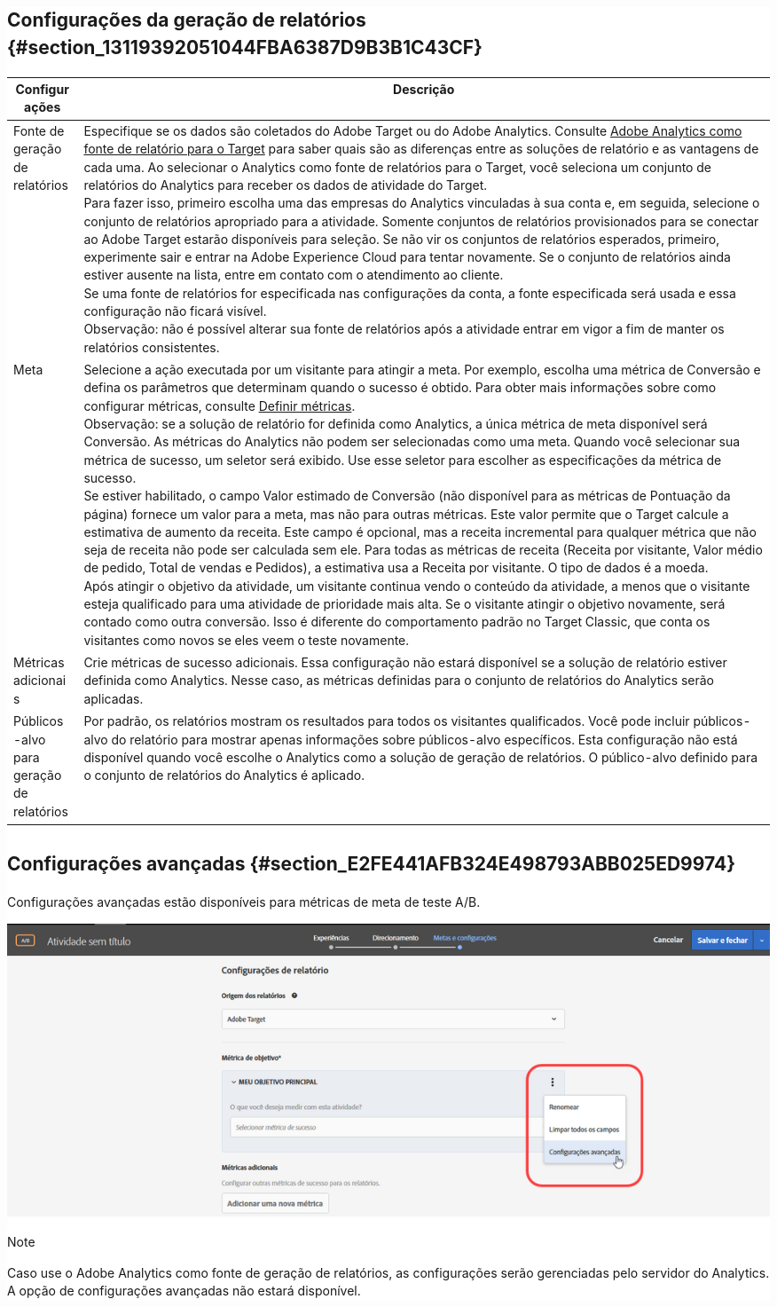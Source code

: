 ## Configurações da geração de relatórios {#section_13119392051044FBA6387D9B3B1C43CF}

| Configurações | Descrição |
|--- |--- |
| Fonte de geração de relatórios | Especifique se os dados são coletados do Adobe Target ou do Adobe Analytics. Consulte [Adobe Analytics como fonte de relatório para o Target](/help/c-integrating-target-with-mac/a4t/a4t.md) para saber quais são as diferenças entre as soluções de relatório e as vantagens de cada uma.  Ao selecionar o Analytics como fonte de relatórios para o Target, você seleciona um conjunto de relatórios do Analytics para receber os dados de atividade do Target.<br>Para fazer isso, primeiro escolha uma das empresas do Analytics vinculadas à sua conta e, em seguida, selecione o conjunto de relatórios apropriado para a atividade. Somente conjuntos de relatórios provisionados para se conectar ao Adobe Target estarão disponíveis para seleção. Se não vir os conjuntos de relatórios esperados, primeiro, experimente sair e entrar na Adobe Experience Cloud para tentar novamente. Se o conjunto de relatórios ainda estiver ausente na lista, entre em contato com o atendimento ao cliente.<br>Se uma fonte de relatórios for especificada nas configurações da conta, a fonte especificada será usada e essa configuração não ficará visível.<br>Observação: não é possível alterar sua fonte de relatórios após a atividade entrar em vigor a fim de manter os relatórios consistentes. |
| Meta | Selecione a ação executada por um visitante para atingir a meta. Por exemplo, escolha uma métrica de Conversão e defina os parâmetros que determinam quando o sucesso é obtido. Para obter mais informações sobre como configurar métricas, consulte [Definir métricas](/help/c-activities/t-test-ab/t-test-create-ab/ab-set-metrics.md).<br>Observação: se a solução de relatório for definida como Analytics, a única métrica de meta disponível será Conversão. As métricas do Analytics não podem ser selecionadas como uma meta. Quando você selecionar sua métrica de sucesso, um seletor será exibido. Use esse seletor para escolher as especificações da métrica de sucesso.<br>Se estiver habilitado, o campo Valor estimado de Conversão (não disponível para as métricas de Pontuação da página) fornece um valor para a meta, mas não para outras métricas. Este valor permite que o Target calcule a estimativa de aumento da receita. Este campo é opcional, mas a receita incremental para qualquer métrica que não seja de receita não pode ser calculada sem ele. Para todas as métricas de receita (Receita por visitante, Valor médio de pedido, Total de vendas e Pedidos), a estimativa usa a Receita por visitante. O tipo de dados é a moeda.<br>Após atingir o objetivo da atividade, um visitante continua vendo o conteúdo da atividade, a menos que o visitante esteja qualificado para uma atividade de prioridade mais alta. Se o visitante atingir o objetivo novamente, será contado como outra conversão. Isso é diferente do comportamento padrão no Target Classic, que conta os visitantes como novos se eles veem o teste novamente. |
| Métricas adicionais | Crie métricas de sucesso adicionais. Essa configuração não estará disponível se a solução de relatório estiver definida como Analytics. Nesse caso, as métricas definidas para o conjunto de relatórios do Analytics serão aplicadas. |
| Públicos-alvo para geração de relatórios | Por padrão, os relatórios mostram os resultados para todos os visitantes qualificados. Você pode incluir públicos-alvo do relatório para mostrar apenas informações sobre públicos-alvo específicos. Esta configuração não está disponível quando você escolhe o Analytics como a solução de geração de relatórios. O público-alvo definido para o conjunto de relatórios do Analytics é aplicado. |

## Configurações avançadas {#section_E2FE441AFB324E498793ABB025ED9974}

Configurações avançadas estão disponíveis para métricas de meta de teste A/B.

![Menu Configurações avançadas](/help/c-activities/t-test-ab/t-test-create-ab/assets/menu-advanced-settings-new.png)

>[!NOTE]
>
>Caso use o Adobe Analytics como fonte de geração de relatórios, as configurações serão gerenciadas pelo servidor do Analytics. A opção de configurações avançadas não estará disponível.
